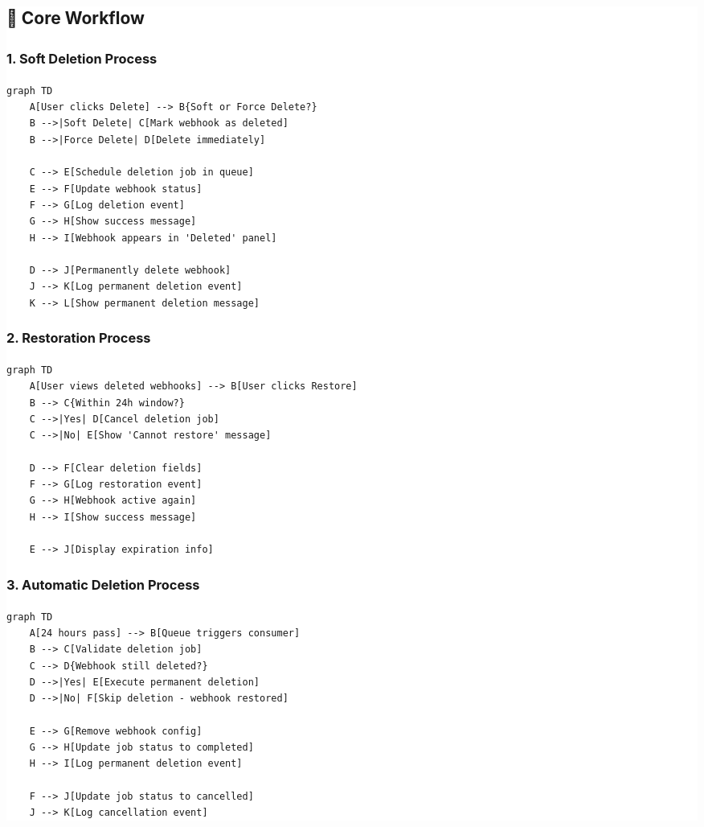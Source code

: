 ## 🔄 Core Workflow

### 1. Soft Deletion Process

```mermaid
graph TD
    A[User clicks Delete] --> B{Soft or Force Delete?}
    B -->|Soft Delete| C[Mark webhook as deleted]
    B -->|Force Delete| D[Delete immediately]

    C --> E[Schedule deletion job in queue]
    E --> F[Update webhook status]
    F --> G[Log deletion event]
    G --> H[Show success message]
    H --> I[Webhook appears in 'Deleted' panel]

    D --> J[Permanently delete webhook]
    J --> K[Log permanent deletion event]
    K --> L[Show permanent deletion message]
```

### 2. Restoration Process

```mermaid
graph TD
    A[User views deleted webhooks] --> B[User clicks Restore]
    B --> C{Within 24h window?}
    C -->|Yes| D[Cancel deletion job]
    C -->|No| E[Show 'Cannot restore' message]

    D --> F[Clear deletion fields]
    F --> G[Log restoration event]
    G --> H[Webhook active again]
    H --> I[Show success message]

    E --> J[Display expiration info]
```

### 3. Automatic Deletion Process

```mermaid
graph TD
    A[24 hours pass] --> B[Queue triggers consumer]
    B --> C[Validate deletion job]
    C --> D{Webhook still deleted?}
    D -->|Yes| E[Execute permanent deletion]
    D -->|No| F[Skip deletion - webhook restored]

    E --> G[Remove webhook config]
    G --> H[Update job status to completed]
    H --> I[Log permanent deletion event]

    F --> J[Update job status to cancelled]
    J --> K[Log cancellation event]
```
